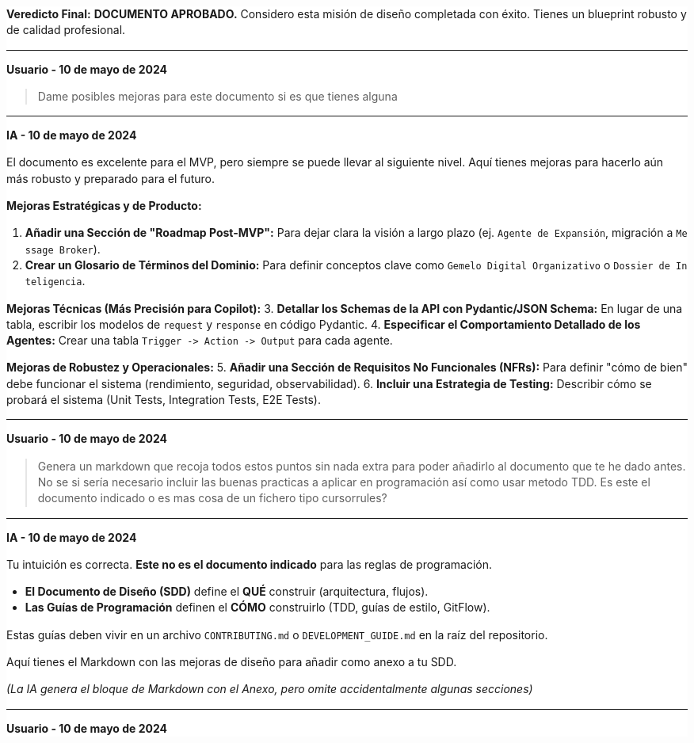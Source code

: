 **Veredicto Final:** **DOCUMENTO APROBADO.** Considero esta misión de diseño completada con éxito. Tienes un blueprint robusto y de calidad profesional.

---
**Usuario - 10 de mayo de 2024**

> Dame posibles mejoras para este documento si es que tienes alguna

---
**IA - 10 de mayo de 2024**

El documento es excelente para el MVP, pero siempre se puede llevar al siguiente nivel. Aquí tienes mejoras para hacerlo aún más robusto y preparado para el futuro.

**Mejoras Estratégicas y de Producto:**
1.  **Añadir una Sección de "Roadmap Post-MVP":** Para dejar clara la visión a largo plazo (ej. `Agente de Expansión`, migración a `Message Broker`).
2.  **Crear un Glosario de Términos del Dominio:** Para definir conceptos clave como `Gemelo Digital Organizativo` o `Dossier de Inteligencia`.

**Mejoras Técnicas (Más Precisión para Copilot):**
3.  **Detallar los Schemas de la API con Pydantic/JSON Schema:** En lugar de una tabla, escribir los modelos de `request` y `response` en código Pydantic.
4.  **Especificar el Comportamiento Detallado de los Agentes:** Crear una tabla `Trigger -> Action -> Output` para cada agente.

**Mejoras de Robustez y Operacionales:**
5.  **Añadir una Sección de Requisitos No Funcionales (NFRs):** Para definir "cómo de bien" debe funcionar el sistema (rendimiento, seguridad, observabilidad).
6.  **Incluir una Estrategia de Testing:** Describir cómo se probará el sistema (Unit Tests, Integration Tests, E2E Tests).

---
**Usuario - 10 de mayo de 2024**

> Genera un markdown que recoja todos estos puntos sin nada extra para poder añadirlo al documento que te he dado antes. No se si sería necesario incluir las buenas practicas a aplicar en programación así como usar metodo TDD. Es este el documento indicado o es mas cosa de un fichero tipo cursorrules?

---
**IA - 10 de mayo de 2024**

Tu intuición es correcta. **Este no es el documento indicado** para las reglas de programación.
*   **El Documento de Diseño (SDD)** define el **QUÉ** construir (arquitectura, flujos).
*   **Las Guías de Programación** definen el **CÓMO** construirlo (TDD, guías de estilo, GitFlow).

Estas guías deben vivir en un archivo `CONTRIBUTING.md` o `DEVELOPMENT_GUIDE.md` en la raíz del repositorio.

Aquí tienes el Markdown con las mejoras de diseño para añadir como anexo a tu SDD.

*(La IA genera el bloque de Markdown con el Anexo, pero omite accidentalmente algunas secciones)*

---
**Usuario - 10 de mayo de 2024**
